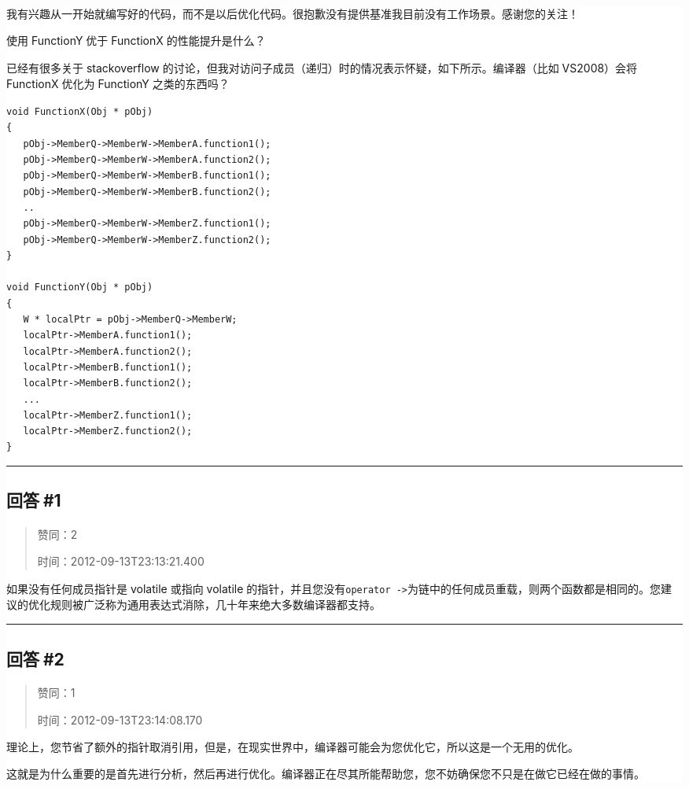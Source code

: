 我有兴趣从一开始就编写好的代码，而不是以后优化代码。很抱歉没有提供基准我目前没有工作场景。感谢您的关注！

使用 FunctionY 优于 FunctionX 的性能提升是什么？

已经有很多关于 stackoverflow 的讨论，但我对访问子成员（递归）时的情况表示怀疑，如下所示。编译器（比如 VS2008）会将 FunctionX 优化为 FunctionY 之类的东西吗？

```
void FunctionX(Obj * pObj)
{
   pObj->MemberQ->MemberW->MemberA.function1();
   pObj->MemberQ->MemberW->MemberA.function2();
   pObj->MemberQ->MemberW->MemberB.function1();
   pObj->MemberQ->MemberW->MemberB.function2();
   ..
   pObj->MemberQ->MemberW->MemberZ.function1();
   pObj->MemberQ->MemberW->MemberZ.function2();
}

void FunctionY(Obj * pObj)
{
   W * localPtr = pObj->MemberQ->MemberW;
   localPtr->MemberA.function1();
   localPtr->MemberA.function2();
   localPtr->MemberB.function1();
   localPtr->MemberB.function2();
   ...
   localPtr->MemberZ.function1();
   localPtr->MemberZ.function2();
} 
```

* * *

## 回答 #1

> 赞同：2
> 
> 时间：2012-09-13T23:13:21.400

如果没有任何成员指针是 volatile 或指向 volatile 的指针，并且您没有`operator ->`为链中的任何成员重载，则两个函数都是相同的。您建议的优化规则被广泛称为通用表达式消除，几十年来绝大多数编译器都支持。

* * *

## 回答 #2

> 赞同：1
> 
> 时间：2012-09-13T23:14:08.170

理论上，您节省了额外的指针取消引用，但是，在现实世界中，编译器可能会为您优化它，所以这是一个无用的优化。

这就是为什么重要的是首先进行分析，然后再进行优化。编译器正在尽其所能帮助您，您不妨确保您不只是在做它已经在做的事情。
